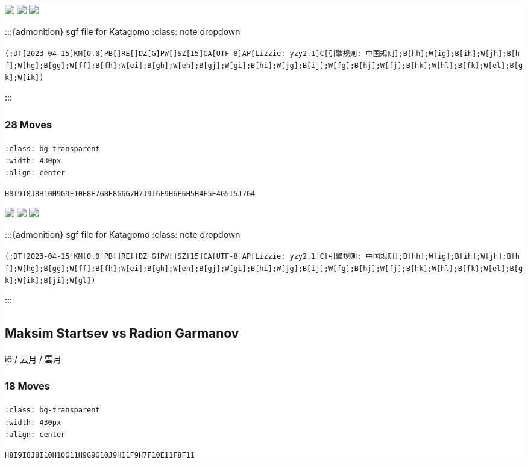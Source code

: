 [![](https://img.shields.io/badge/Renju-Net-blue)](https://www.renju.net/tournament/2479/game/103152/) [![](https://img.shields.io/badge/Gomocalc-AI-yellow)](https://gomocalc.com/#/) [![](https://img.shields.io/badge/RenjuNote-Solver-lightgrey)](https://renju-note.com/#g:H8I9I8J8H10H9G9F10F8E7G8E8G6G7H7J9I6F9H6F6H5H4F5E4G5I5,c:26)

:::{admonition} sgf file for Katagomo
:class: note dropdown

```none
(;DT[2023-04-15]KM[0.0]PB[]RE[]DZ[G]PW[]SZ[15]CA[UTF-8]AP[Lizzie: yzy2.1]C[引擎规则: 中国规则];B[hh];W[ig];B[ih];W[jh];B[hf];W[hg];B[gg];W[ff];B[fh];W[ei];B[gh];W[eh];B[gj];W[gi];B[hi];W[jg];B[ij];W[fg];B[hj];W[fj];B[hk];W[hl];B[fk];W[el];B[gk];W[ik])
```
:::

### 28 Moves


```{image} ../_static/2479/103152-28.png
:class: bg-transparent
:width: 430px
:align: center
```

```none
H8I9I8J8H10H9G9F10F8E7G8E8G6G7H7J9I6F9H6F6H5H4F5E4G5I5J7G4
```

[![](https://img.shields.io/badge/Renju-Net-blue)](https://www.renju.net/tournament/2479/game/103152/) [![](https://img.shields.io/badge/Gomocalc-AI-yellow)](https://gomocalc.com/#/) [![](https://img.shields.io/badge/RenjuNote-Solver-lightgrey)](https://renju-note.com/#g:H8I9I8J8H10H9G9F10F8E7G8E8G6G7H7J9I6F9H6F6H5H4F5E4G5I5J7G4,c:28)

:::{admonition} sgf file for Katagomo
:class: note dropdown

```none
(;DT[2023-04-15]KM[0.0]PB[]RE[]DZ[G]PW[]SZ[15]CA[UTF-8]AP[Lizzie: yzy2.1]C[引擎规则: 中国规则];B[hh];W[ig];B[ih];W[jh];B[hf];W[hg];B[gg];W[ff];B[fh];W[ei];B[gh];W[eh];B[gj];W[gi];B[hi];W[jg];B[ij];W[fg];B[hj];W[fj];B[hk];W[hl];B[fk];W[el];B[gk];W[ik];B[ji];W[gl])
```
:::

## Maksim Startsev vs Radion Garmanov

i6 / 云月 / 雲月

### 18 Moves


```{image} ../_static/2479/103153-18.png
:class: bg-transparent
:width: 430px
:align: center
```

```none
H8I9I8J8I10H10G11H9G9G10J9H11F9H7F10E11F8F11
```
